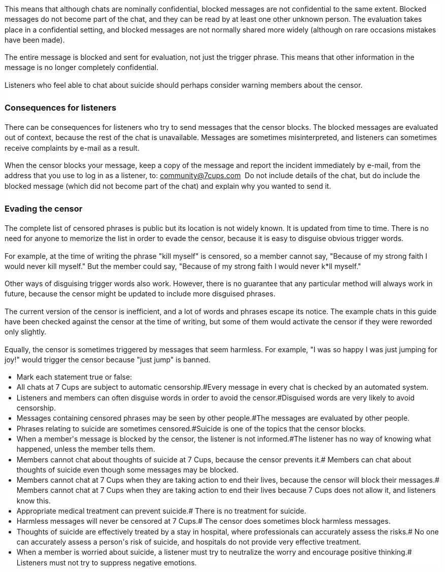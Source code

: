 This means that although chats are nominally confidential, blocked messages are not confidential to the same extent. Blocked messages do not become part of the chat, and they can be read by at least one other unknown person. The evaluation takes place in a confidential setting, and blocked messages are not normally shared more widely (although on rare occasions mistakes have been made).

The entire message is blocked and sent for evaluation, not just the trigger phrase. This means that other information in the message is no longer completely confidential.

Listeners who feel able to chat about suicide should perhaps consider warning members about the censor.

### Consequences for listeners

There can be consequences for listeners who try to send messages that the censor blocks. The blocked messages are evaluated out of context, because the rest of the chat is unavailable. Messages are sometimes misinterpreted, and listeners can sometimes receive complaints by e-mail as a result.

When the censor blocks your message, keep a copy of the message and report the incident immediately by e-mail, from the address that you use to log in as a listener, to: community@7cups.com  Do not include details of the chat, but do include the blocked message (which did not become part of the chat) and explain why you wanted to send it.

### Evading the censor

The complete list of censored phrases is public but its location is not widely known. It is updated from time to time. There is no need for anyone to memorize the list in order to evade the censor, because it is easy to disguise obvious trigger words.

For example, at the time of writing the phrase "kill myself" is censored, so a member cannot say, "Because of my strong faith I would never kill myself." But the member could say, "Because of my strong faith I would never k*ll myself."

Other ways of disguising trigger words also work. However, there is no guarantee that any particular method will always work in future, because the censor might be updated to include more disguised phrases.

The current version of the censor is inefficient, and a lot of words and phrases escape its notice. The example chats in this guide have been checked against the censor at the time of writing, but some of them would activate the censor if they were reworded only slightly.

Equally, the censor is sometimes triggered by messages that seem harmless. For example, "I was so happy I was just jumping for joy!" would trigger the censor because "just jump" is banned. 


- Mark each statement true or false:
- All chats at 7 Cups are subject to automatic censorship.#Every message in every chat is checked by an automated system.
- Listeners and members can often disguise words in order to avoid the censor.#Disguised words are very likely to avoid censorship.
- Messages containing censored phrases may be seen by other people.#The messages are evaluated by other people.
- Phrases relating to suicide are sometimes censored.#Suicide is one of the topics that the censor blocks.
- When a member's message is blocked by the censor, the listener is not informed.#The listener has no way of knowing what happened, unless the member tells them.
- Members cannot chat about thoughts of suicide at 7 Cups, because the censor prevents it.# Members can chat about thoughts of suicide even though some messages may be blocked.
- Members cannot chat at 7 Cups when they are taking action to end their lives, because the censor will block their messages.# Members cannot chat at 7 Cups when they are taking action to end their lives because 7 Cups does not allow it, and listeners know this.
- Appropriate medical treatment can prevent suicide.# There is no treatment for suicide.
- Harmless messages will never be censored at 7 Cups.# The censor does sometimes block harmless messages.
- Thoughts of suicide are effectively treated by a stay in hospital, where professionals can accurately assess the risks.# No one can accurately assess a person's risk of suicide, and hospitals do not provide very effective treatment.
- When a member is worried about suicide, a listener must try to neutralize the worry and encourage positive thinking.# Listeners must not try to suppress negative emotions.